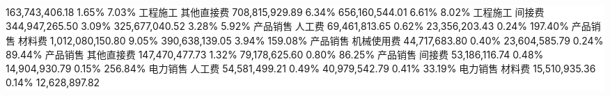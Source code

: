 163,743,406.18
1.65%
7.03%
工程施工
其他直接费
708,815,929.89
6.34%
656,160,544.01
6.61%
8.02%
工程施工
间接费
344,947,265.50
3.09%
325,677,040.52
3.28%
5.92%
产品销售
人工费
69,461,813.65
0.62%
23,356,203.43
0.24%
197.40%
产品销售
材料费
1,012,080,150.80
9.05%
390,638,139.05
3.94%
159.08%
产品销售
机械使用费
44,717,683.80
0.40%
23,604,585.79
0.24%
89.44%
产品销售
其他直接费
147,470,477.73
1.32%
79,178,625.60
0.80%
86.25%
产品销售
间接费
53,186,116.74
0.48%
14,904,930.79
0.15%
256.84%
电力销售
人工费
54,581,499.21
0.49%
40,979,542.79
0.41%
33.19%
电力销售
材料费
15,510,935.36
0.14%
12,628,897.82